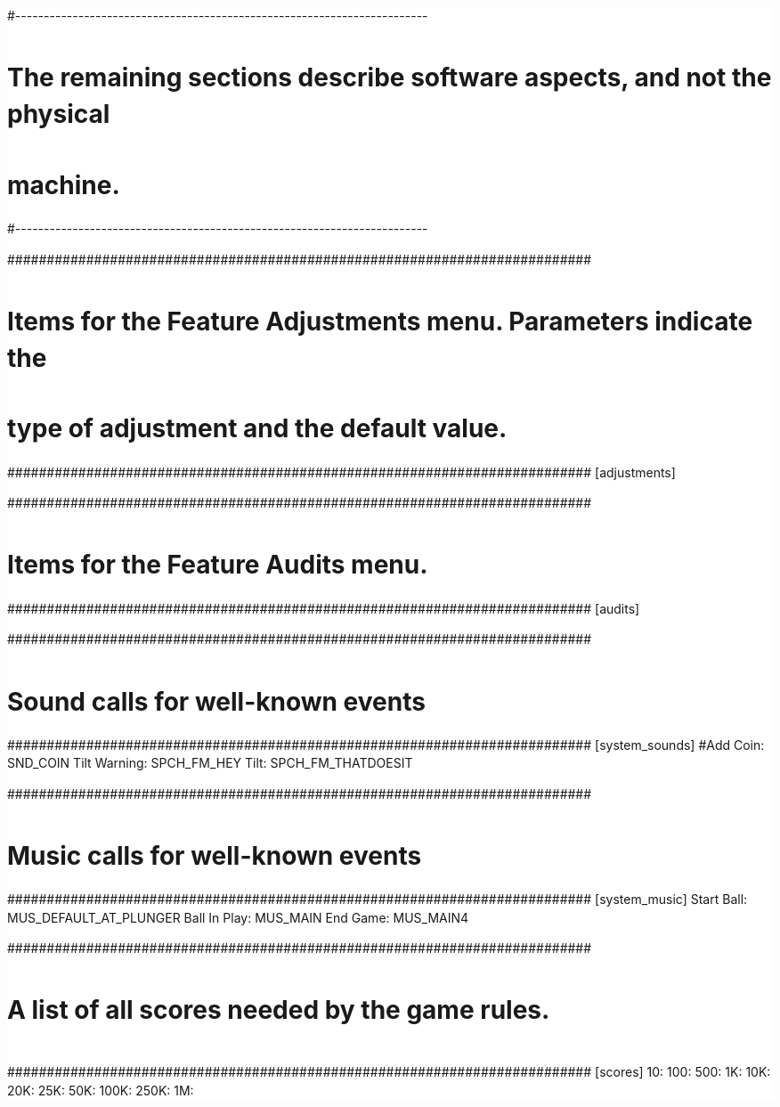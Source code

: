 

#------------------------------------------------------------------------
# The remaining sections describe software aspects, and not the physical
# machine.
#------------------------------------------------------------------------

##########################################################################
# Items for the Feature Adjustments menu.  Parameters indicate the
# type of adjustment and the default value.
##########################################################################
[adjustments]


##########################################################################
# Items for the Feature Audits menu.
##########################################################################
[audits]

##########################################################################
# Sound calls for well-known events
##########################################################################
[system_sounds]
#Add Coin: SND_COIN
Tilt Warning: SPCH_FM_HEY
Tilt: SPCH_FM_THATDOESIT

##########################################################################
# Music calls for well-known events
##########################################################################
[system_music]
Start Ball: MUS_DEFAULT_AT_PLUNGER
Ball In Play: MUS_MAIN
End Game: MUS_MAIN4


##########################################################################
# A list of all scores needed by the game rules.
#
#
##########################################################################
[scores]
10:
100:
500:
1K:
10K:
20K:
25K:
50K:
100K:
250K:
1M: